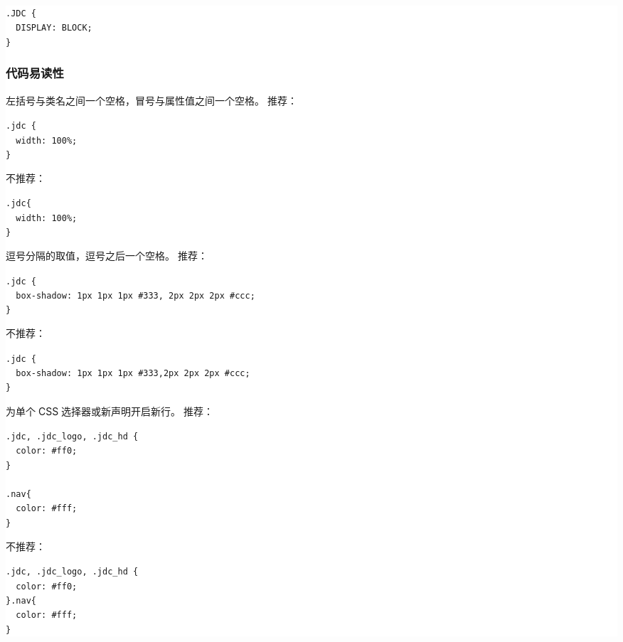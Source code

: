 ```
.JDC {
  DISPLAY: BLOCK;
}
```

### 代码易读性

左括号与类名之间一个空格，冒号与属性值之间一个空格。
推荐：

```
.jdc {
  width: 100%;
}
```

不推荐：

```
.jdc{
  width: 100%;
}
```

逗号分隔的取值，逗号之后一个空格。
推荐：

```
.jdc {
  box-shadow: 1px 1px 1px #333, 2px 2px 2px #ccc;
}
```

不推荐：

```
.jdc {
  box-shadow: 1px 1px 1px #333,2px 2px 2px #ccc;
}
```

为单个 CSS 选择器或新声明开启新行。
推荐：

```
.jdc, .jdc_logo, .jdc_hd {
  color: #ff0;
}

.nav{
  color: #fff;
}
```

不推荐：

```
.jdc, .jdc_logo, .jdc_hd {
  color: #ff0;
}.nav{
  color: #fff;
}
```
